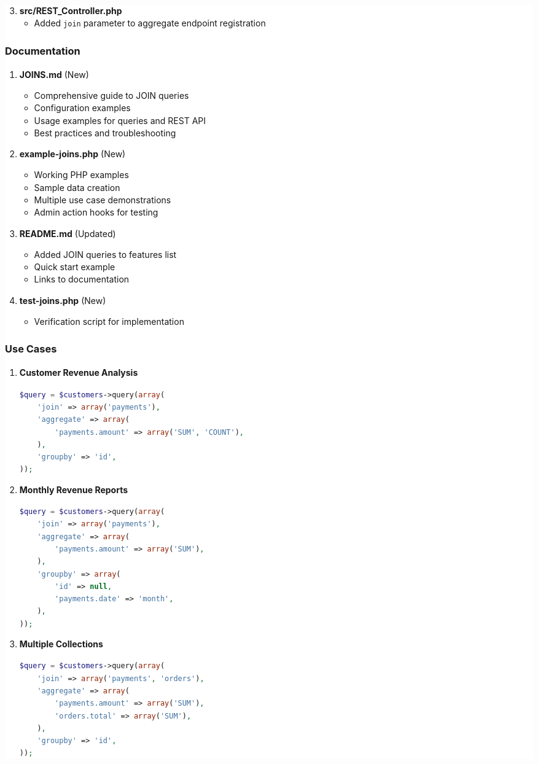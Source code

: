 3. **src/REST_Controller.php**
   - Added `join` parameter to aggregate endpoint registration

### Documentation

1. **JOINS.md** (New)
   - Comprehensive guide to JOIN queries
   - Configuration examples
   - Usage examples for queries and REST API
   - Best practices and troubleshooting

2. **example-joins.php** (New)
   - Working PHP examples
   - Sample data creation
   - Multiple use case demonstrations
   - Admin action hooks for testing

3. **README.md** (Updated)
   - Added JOIN queries to features list
   - Quick start example
   - Links to documentation

4. **test-joins.php** (New)
   - Verification script for implementation

### Use Cases

1. **Customer Revenue Analysis**
   ```php
   $query = $customers->query(array(
       'join' => array('payments'),
       'aggregate' => array(
           'payments.amount' => array('SUM', 'COUNT'),
       ),
       'groupby' => 'id',
   ));
   ```

2. **Monthly Revenue Reports**
   ```php
   $query = $customers->query(array(
       'join' => array('payments'),
       'aggregate' => array(
           'payments.amount' => array('SUM'),
       ),
       'groupby' => array(
           'id' => null,
           'payments.date' => 'month',
       ),
   ));
   ```

3. **Multiple Collections**
   ```php
   $query = $customers->query(array(
       'join' => array('payments', 'orders'),
       'aggregate' => array(
           'payments.amount' => array('SUM'),
           'orders.total' => array('SUM'),
       ),
       'groupby' => 'id',
   ));
   ```
